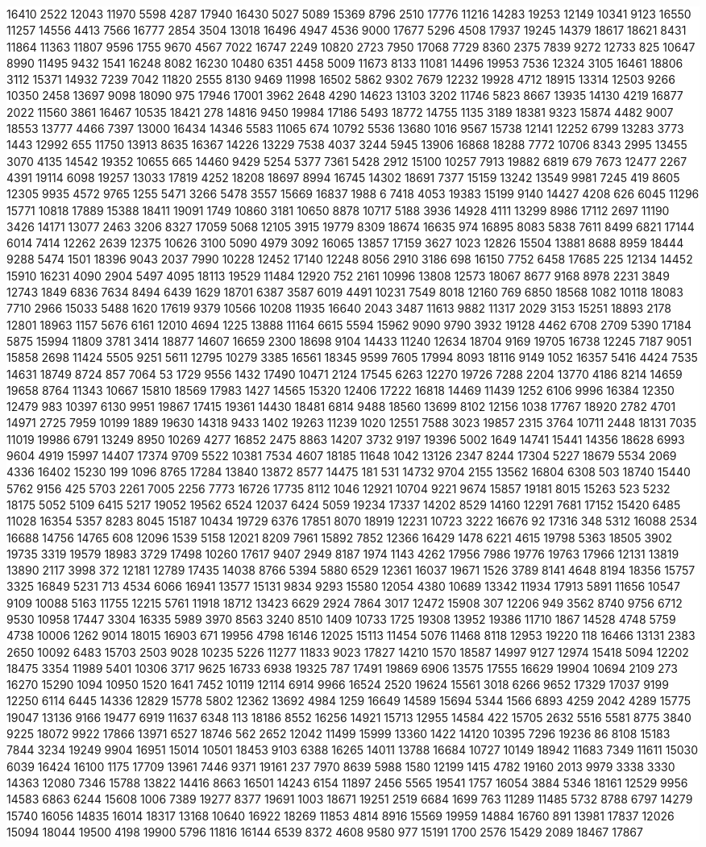 16410 2522 12043 11970 5598 4287 17940 16430 5027 5089 15369 8796 2510 17776 11216 14283 19253 12149 10341 9123 16550 11257 14556 4413 7566 16777 2854 3504 13018 16496 4947 4536 9000 17677 5296 4508 17937 19245 14379 18617 18621 8431 11864 11363 11807 9596 1755 9670 4567 7022 16747 2249 10820 2723 7950 17068 7729 8360 2375 7839 9272 12733 825 10647 8990 11495 9432 1541 16248 8082 16230 10480 6351 4458 5009 11673 8133 11081 14496 19953 7536 12324 3105 16461 18806 3112 15371 14932 7239 7042 11820 2555 8130 9469 11998 16502 5862 9302 7679 12232 19928 4712 18915 13314 12503 9266 10350 2458 13697 9098 18090 975 17946 17001 3962 2648 4290 14623 13103 3202 11746 5823 8667 13935 14130 4219 16877 2022 11560 3861 16467 10535 18421 278 14816 9450 19984 17186 5493 18772 14755 1135 3189 18381 9323 15874 4482 9007 18553 13777 4466 7397 13000 16434 14346 5583 11065 674 10792 5536 13680 1016 9567 15738 12141 12252 6799 13283 3773 1443 12992 655 11750 13913 8635 16367 14226 13229 7538 4037 3244 5945 13906 16868 18288 7772 10706 8343 2995 13455 3070 4135 14542 19352 10655 665 14460 9429 5254 5377 7361 5428 2912 15100 10257 7913 19882 6819 679 7673 12477 2267 4391 19114 6098 19257 13033 17819 4252 18208 18697 8994 16745 14302 18691 7377 15159 13242 13549 9981 7245 419 8605 12305 9935 4572 9765 1255 5471 3266 5478 3557 15669 16837 1988 6 7418 4053 19383 15199 9140 14427 4208 626 6045 11296 15771 10818 17889 15388 18411 19091 1749 10860 3181 10650 8878 10717 5188 3936 14928 4111 13299 8986 17112 2697 11190 3426 14171 13077 2463 3206 8327 17059 5068 12105 3915 19779 8309 18674 16635 974 16895 8083 5838 7611 8499 6821 17144 6014 7414 12262 2639 12375 10626 3100 5090 4979 3092 16065 13857 17159 3627 1023 12826 15504 13881 8688 8959 18444 9288 5474 1501 18396 9043 2037 7990 10228 12452 17140 12248 8056 2910 3186 698 16150 7752 6458 17685 225 12134 14452 15910 16231 4090 2904 5497 4095 18113 19529 11484 12920 752 2161 10996 13808 12573 18067 8677 9168 8978 2231 3849 12743 1849 6836 7634 8494 6439 1629 18701 6387 3587 6019 4491 10231 7549 8018 12160 769 6850 18568 1082 10118 18083 7710 2966 15033 5488 1620 17619 9379 10566 10208 11935 16640 2043 3487 11613 9882 11317 2029 3153 15251 18893 2178 12801 18963 1157 5676 6161 12010 4694 1225 13888 11164 6615 5594 15962 9090 9790 3932 19128 4462 6708 2709 5390 17184 5875 15994 11809 3781 3414 18877 14607 16659 2300 18698 9104 14433 11240 12634 18704 9169 19705 16738 12245 7187 9051 15858 2698 11424 5505 9251 5611 12795 10279 3385 16561 18345 9599 7605 17994 8093 18116 9149 1052 16357 5416 4424 7535 14631 18749 8724 857 7064 53 1729 9556 1432 17490 10471 2124 17545 6263 12270 19726 7288 2204 13770 4186 8214 14659 19658 8764 11343 10667 15810 18569 17983 1427 14565 15320 12406 17222 16818 14469 11439 1252 6106 9996 16384 12350 12479 983 10397 6130 9951 19867 17415 19361 14430 18481 6814 9488 18560 13699 8102 12156 1038 17767 18920 2782 4701 14971 2725 7959 10199 1889 19630 14318 9433 1402 19263 11239 1020 12551 7588 3023 19857 2315 3764 10711 2448 18131 7035 11019 19986 6791 13249 8950 10269 4277 16852 2475 8863 14207 3732 9197 19396 5002 1649 14741 15441 14356 18628 6993 9604 4919 15997 14407 17374 9709 5522 10381 7534 4607 18185 11648 1042 13126 2347 8244 17304 5227 18679 5534 2069 4336 16402 15230 199 1096 8765 17284 13840 13872 8577 14475 181 531 14732 9704 2155 13562 16804 6308 503 18740 15440 5762 9156 425 5703 2261 7005 2256 7773 16726 17735 8112 1046 12921 10704 9221 9674 15857 19181 8015 15263 523 5232 18175 5052 5109 6415 5217 19052 19562 6524 12037 6424 5059 19234 17337 14202 8529 14160 12291 7681 17152 15420 6485 11028 16354 5357 8283 8045 15187 10434 19729 6376 17851 8070 18919 12231 10723 3222 16676 92 17316 348 5312 16088 2534 16688 14756 14765 608 12096 1539 5158 12021 8209 7961 15892 7852 12366 16429 1478 6221 4615 19798 5363 18505 3902 19735 3319 19579 18983 3729 17498 10260 17617 9407 2949 8187 1974 1143 4262 17956 7986 19776 19763 17966 12131 13819 13890 2117 3998 372 12181 12789 17435 14038 8766 5394 5880 6529 12361 16037 19671 1526 3789 8141 4648 8194 18356 15757 3325 16849 5231 713 4534 6066 16941 13577 15131 9834 9293 15580 12054 4380 10689 13342 11934 17913 5891 11656 10547 9109 10088 5163 11755 12215 5761 11918 18712 13423 6629 2924 7864 3017 12472 15908 307 12206 949 3562 8740 9756 6712 9530 10958 17447 3304 16335 5989 3970 8563 3240 8510 1409 10733 1725 19308 13952 19386 11710 1867 14528 4748 5759 4738 10006 1262 9014 18015 16903 671 19956 4798 16146 12025 15113 11454 5076 11468 8118 12953 19220 118 16466 13131 2383 2650 10092 6483 15703 2503 9028 10235 5226 11277 11833 9023 17827 14210 1570 18587 14997 9127 12974 15418 5094 12202 18475 3354 11989 5401 10306 3717 9625 16733 6938 19325 787 17491 19869 6906 13575 17555 16629 19904 10694 2109 273 16270 15290 1094 10950 1520 1641 7452 10119 12114 6914 9966 16524 2520 19624 15561 3018 6266 9652 17329 17037 9199 12250 6114 6445 14336 12829 15778 5802 12362 13692 4984 1259 16649 14589 15694 5344 1566 6893 4259 2042 4289 15775 19047 13136 9166 19477 6919 11637 6348 113 18186 8552 16256 14921 15713 12955 14584 422 15705 2632 5516 5581 8775 3840 9225 18072 9922 17866 13971 6527 18746 562 2652 12042 11499 15999 13360 1422 14120 10395 7296 19236 86 8108 15183 7844 3234 19249 9904 16951 15014 10501 18453 9103 6388 16265 14011 13788 16684 10727 10149 18942 11683 7349 11611 15030 6039 16424 16100 1175 17709 13961 7446 9371 19161 237 7970 8639 5988 1580 12199 1415 4782 19160 2013 9979 3338 3330 14363 12080 7346 15788 13822 14416 8663 16501 14243 6154 11897 2456 5565 19541 1757 16054 3884 5346 18161 12529 9956 14583 6863 6244 15608 1006 7389 19277 8377 19691 1003 18671 19251 2519 6684 1699 763 11289 11485 5732 8788 6797 14279 15740 16056 14835 16014 18317 13168 10640 16922 18269 11853 4814 8916 15569 19959 14884 16760 891 13981 17837 12026 15094 18044 19500 4198 19900 5796 11816 16144 6539 8372 4608 9580 977 15191 1700 2576 15429 2089 18467 17867